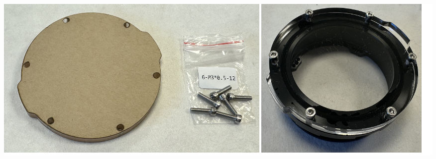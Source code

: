 <img src="./pictures/02_Flanges/IMG_0803.JPG" height="300"> <img src="./pictures/02_Flanges/IMG_0805.JPG" height="300">